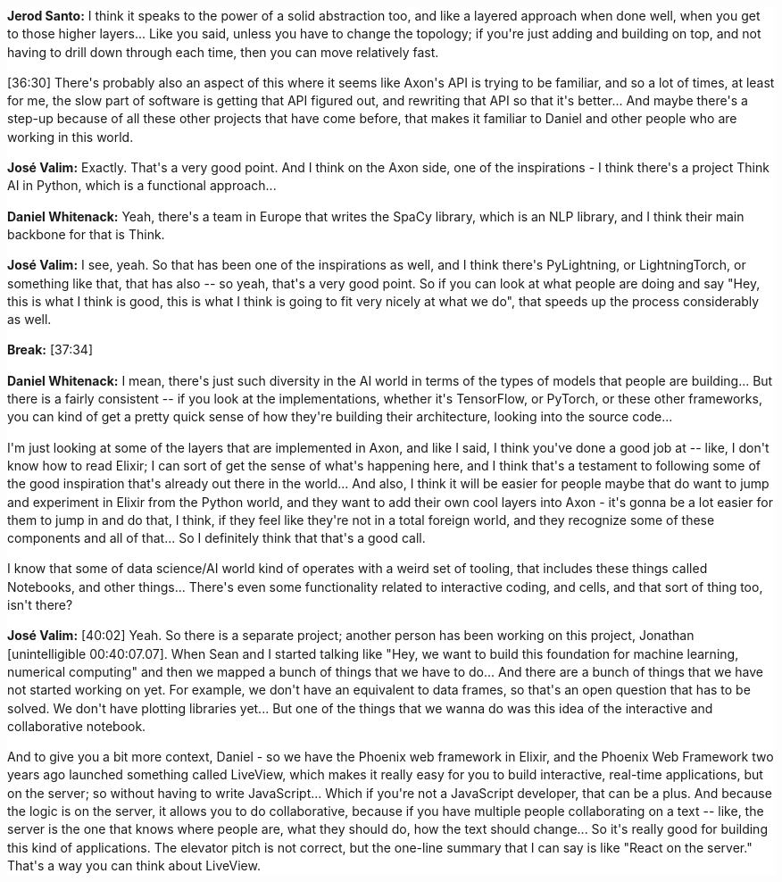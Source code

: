 **Jerod Santo:** I think it speaks to the power of a solid abstraction too, and like a layered approach when done well, when you get to those higher layers... Like you said, unless you have to change the topology; if you're just adding and building on top, and not having to drill down through each time, then you can move relatively fast.

\[36:30\] There's probably also an aspect of this where it seems like Axon's API is trying to be familiar, and so a lot of times, at least for me, the slow part of software is getting that API figured out, and rewriting that API so that it's better... And maybe there's a step-up because of all these other projects that have come before, that makes it familiar to Daniel and other people who are working in this world.

**José Valim:** Exactly. That's a very good point. And I think on the Axon side, one of the inspirations - I think there's a project Think AI in Python, which is a functional approach...

**Daniel Whitenack:** Yeah, there's a team in Europe that writes the SpaCy library, which is an NLP library, and I think their main backbone for that is Think.

**José Valim:** I see, yeah. So that has been one of the inspirations as well, and I think there's PyLightning, or LightningTorch, or something like that, that has also -- so yeah, that's a very good point. So if you can look at what people are doing and say "Hey, this is what I think is good, this is what I think is going to fit very nicely at what we do", that speeds up the process considerably as well.

**Break:** \[37:34\]

**Daniel Whitenack:** I mean, there's just such diversity in the AI world in terms of the types of models that people are building... But there is a fairly consistent -- if you look at the implementations, whether it's TensorFlow, or PyTorch, or these other frameworks, you can kind of get a pretty quick sense of how they're building their architecture, looking into the source code...

I'm just looking at some of the layers that are implemented in Axon, and like I said, I think you've done a good job at -- like, I don't know how to read Elixir; I can sort of get the sense of what's happening here, and I think that's a testament to following some of the good inspiration that's already out there in the world... And also, I think it will be easier for people maybe that do want to jump and experiment in Elixir from the Python world, and they want to add their own cool layers into Axon - it's gonna be a lot easier for them to jump in and do that, I think, if they feel like they're not in a total foreign world, and they recognize some of these components and all of that... So I definitely think that that's a good call.

I know that some of data science/AI world kind of operates with a weird set of tooling, that includes these things called Notebooks, and other things... There's even some functionality related to interactive coding, and cells, and that sort of thing too, isn't there?

**José Valim:** \[40:02\] Yeah. So there is a separate project; another person has been working on this project, Jonathan \[unintelligible 00:40:07.07\]. When Sean and I started talking like "Hey, we want to build this foundation for machine learning, numerical computing" and then we mapped a bunch of things that we have to do... And there are a bunch of things that we have not started working on yet. For example, we don't have an equivalent to data frames, so that's an open question that has to be solved. We don't have plotting libraries yet... But one of the things that we wanna do was this idea of the interactive and collaborative notebook.

And to give you a bit more context, Daniel - so we have the Phoenix web framework in Elixir, and the Phoenix Web Framework two years ago launched something called LiveView, which makes it really easy for you to build interactive, real-time applications, but on the server; so without having to write JavaScript... Which if you're not a JavaScript developer, that can be a plus. And because the logic is on the server, it allows you to do collaborative, because if you have multiple people collaborating on a text -- like, the server is the one that knows where people are, what they should do, how the text should change... So it's really good for building this kind of applications. The elevator pitch is not correct, but the one-line summary that I can say is like "React on the server." That's a way you can think about LiveView.
